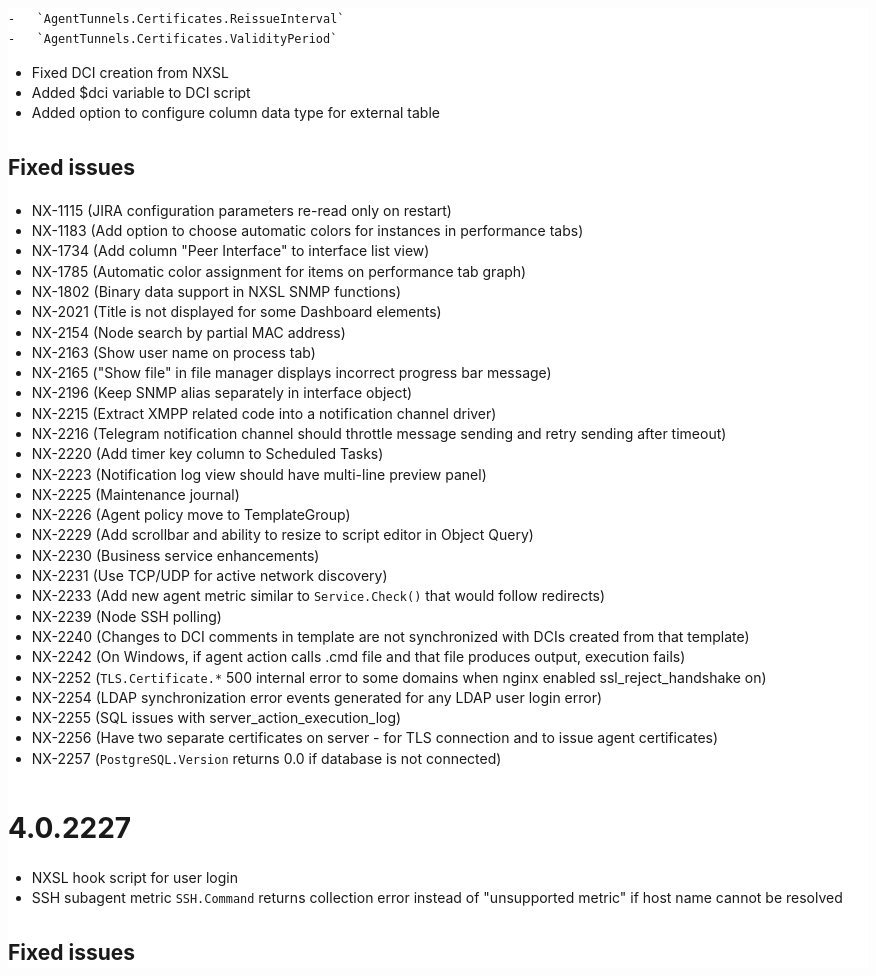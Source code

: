     -   `AgentTunnels.Certificates.ReissueInterval`
    -   `AgentTunnels.Certificates.ValidityPeriod`
-   Fixed DCI creation from NXSL
-   Added $dci variable to DCI script
-   Added option to configure column data type for external table

## Fixed issues

-   NX-1115 (JIRA configuration parameters re-read only on restart)
-   NX-1183 (Add option to choose automatic colors for instances in performance tabs)
-   NX-1734 (Add column "Peer Interface" to interface list view)
-   NX-1785 (Automatic color assignment for items on performance tab graph)
-   NX-1802 (Binary data support in NXSL SNMP functions)
-   NX-2021 (Title is not displayed for some Dashboard elements)
-   NX-2154 (Node search by partial MAC address)
-   NX-2163 (Show user name on process tab)
-   NX-2165 ("Show file" in file manager displays incorrect progress bar message)
-   NX-2196 (Keep SNMP alias separately in interface object)
-   NX-2215 (Extract XMPP related code into a notification channel driver)
-   NX-2216 (Telegram notification channel should throttle message sending and retry sending after timeout)
-   NX-2220 (Add timer key column to Scheduled Tasks)
-   NX-2223 (Notification log view should have multi-line preview panel)
-   NX-2225 (Maintenance journal)
-   NX-2226 (Agent policy move to TemplateGroup)
-   NX-2229 (Add scrollbar and ability to resize to script editor in Object Query)
-   NX-2230 (Business service enhancements)
-   NX-2231 (Use TCP/UDP for active network discovery)
-   NX-2233 (Add new agent metric similar to `Service.Check()` that would follow redirects)
-   NX-2239 (Node SSH polling)
-   NX-2240 (Changes to DCI comments in template are not synchronized with DCIs created from that template)
-   NX-2242 (On Windows, if agent action calls .cmd file and that file produces output, execution fails)
-   NX-2252 (`TLS.Certificate.*` 500 internal error to some domains when nginx enabled ssl\_reject\_handshake on)
-   NX-2254 (LDAP synchronization error events generated for any LDAP user login error)
-   NX-2255 (SQL issues with server\_action\_execution\_log)
-   NX-2256 (Have two separate certificates on server - for TLS connection and to issue agent certificates)
-   NX-2257 (`PostgreSQL.Version` returns 0.0 if database is not connected)

# 4.0.2227

-   NXSL hook script for user login
-   SSH subagent metric `SSH.Command` returns collection error instead of "unsupported metric" if host name cannot be resolved

## Fixed issues
